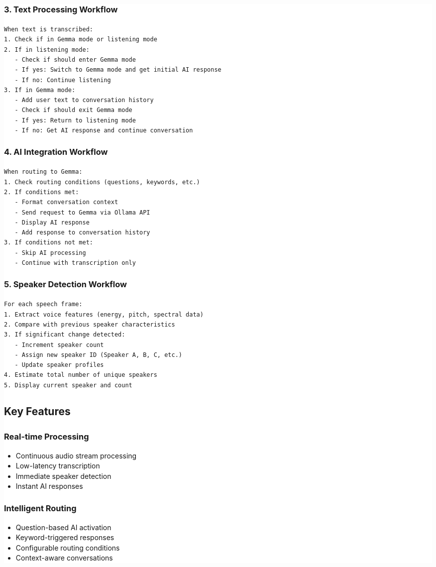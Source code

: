 ### 3. **Text Processing Workflow**
```
When text is transcribed:
1. Check if in Gemma mode or listening mode
2. If in listening mode:
   - Check if should enter Gemma mode
   - If yes: Switch to Gemma mode and get initial AI response
   - If no: Continue listening
3. If in Gemma mode:
   - Add user text to conversation history
   - Check if should exit Gemma mode
   - If yes: Return to listening mode
   - If no: Get AI response and continue conversation
```

### 4. **AI Integration Workflow**
```
When routing to Gemma:
1. Check routing conditions (questions, keywords, etc.)
2. If conditions met:
   - Format conversation context
   - Send request to Gemma via Ollama API
   - Display AI response
   - Add response to conversation history
3. If conditions not met:
   - Skip AI processing
   - Continue with transcription only
```

### 5. **Speaker Detection Workflow**
```
For each speech frame:
1. Extract voice features (energy, pitch, spectral data)
2. Compare with previous speaker characteristics
3. If significant change detected:
   - Increment speaker count
   - Assign new speaker ID (Speaker A, B, C, etc.)
   - Update speaker profiles
4. Estimate total number of unique speakers
5. Display current speaker and count
```

## Key Features

### **Real-time Processing**
- Continuous audio stream processing
- Low-latency transcription
- Immediate speaker detection
- Instant AI responses

### **Intelligent Routing**
- Question-based AI activation
- Keyword-triggered responses
- Configurable routing conditions
- Context-aware conversations
